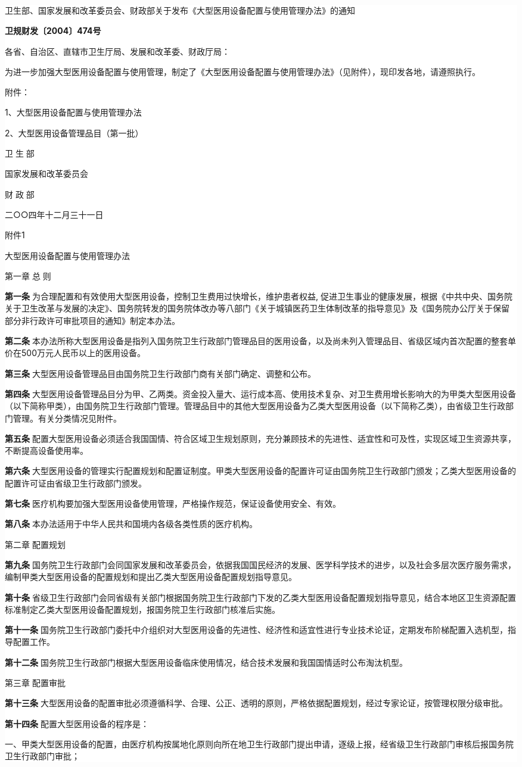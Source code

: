 卫生部、国家发展和改革委员会、财政部关于发布《大型医用设备配置与使用管理办法》的通知

**卫规财发〔2004〕474号**

各省、自治区、直辖市卫生厅局、发展和改革委、财政厅局：

为进一步加强大型医用设备配置与使用管理，制定了《大型医用设备配置与使用管理办法》（见附件），现印发各地，请遵照执行。

附件：

1、大型医用设备配置与使用管理办法

2、大型医用设备管理品目（第一批）

卫 生 部

国家发展和改革委员会

财 政 部

二○○四年十二月三十一日

附件1

大型医用设备配置与使用管理办法

第一章 总 则

**第一条** 为合理配置和有效使用大型医用设备，控制卫生费用过快增长，维护患者权益, 促进卫生事业的健康发展，根据《中共中央、国务院关于卫生改革与发展的决定》、国务院转发的国务院体改办等八部门《关于城镇医药卫生体制改革的指导意见》及《国务院办公厅关于保留部分非行政许可审批项目的通知》制定本办法。

**第二条** 本办法所称大型医用设备是指列入国务院卫生行政部门管理品目的医用设备，以及尚未列入管理品目、省级区域内首次配置的整套单价在500万元人民币以上的医用设备。

**第三条** 大型医用设备管理品目由国务院卫生行政部门商有关部门确定、调整和公布。

**第四条** 大型医用设备管理品目分为甲、乙两类。资金投入量大、运行成本高、使用技术复杂、对卫生费用增长影响大的为甲类大型医用设备（以下简称甲类），由国务院卫生行政部门管理。管理品目中的其他大型医用设备为乙类大型医用设备（以下简称乙类），由省级卫生行政部门管理。有关分类情况见附件。

**第五条** 配置大型医用设备必须适合我国国情、符合区域卫生规划原则，充分兼顾技术的先进性、适宜性和可及性，实现区域卫生资源共享，不断提高设备使用率。

**第六条** 大型医用设备的管理实行配置规划和配置证制度。甲类大型医用设备的配置许可证由国务院卫生行政部门颁发；乙类大型医用设备的配置许可证由省级卫生行政部门颁发。

**第七条** 医疗机构要加强大型医用设备使用管理，严格操作规范，保证设备使用安全、有效。

**第八条** 本办法适用于中华人民共和国境内各级各类性质的医疗机构。

第二章 配置规划

**第九条** 国务院卫生行政部门会同国家发展和改革委员会，依据我国国民经济的发展、医学科学技术的进步，以及社会多层次医疗服务需求，编制甲类大型医用设备的配置规划和提出乙类大型医用设备配置规划指导意见。

**第十条** 省级卫生行政部门会同省级有关部门根据国务院卫生行政部门下发的乙类大型医用设备配置规划指导意见，结合本地区卫生资源配置标准制定乙类大型医用设备配置规划，报国务院卫生行政部门核准后实施。

**第十一条** 国务院卫生行政部门委托中介组织对大型医用设备的先进性、经济性和适宜性进行专业技术论证，定期发布阶梯配置入选机型，指导配置工作。

**第十二条** 国务院卫生行政部门根据大型医用设备临床使用情况，结合技术发展和我国国情适时公布淘汰机型。

第三章 配置审批

**第十三条** 大型医用设备的配置审批必须遵循科学、合理、公正、透明的原则，严格依据配置规划，经过专家论证，按管理权限分级审批。

**第十四条** 配置大型医用设备的程序是：

一、甲类大型医用设备的配置，由医疗机构按属地化原则向所在地卫生行政部门提出申请，逐级上报，经省级卫生行政部门审核后报国务院卫生行政部门审批；
